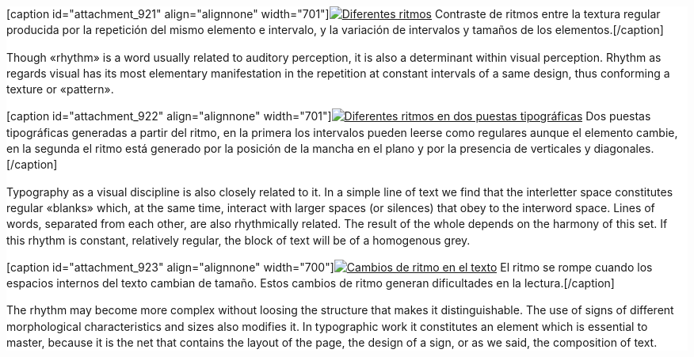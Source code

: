 [caption id="attachment_921" align="alignnone" width="701"][![Diferentes ritmos](http://www.oert.org/wp-content/uploads/2012/07/T01A_08-texturas-ritmos.jpg)](http://www.oert.org/wp-content/uploads/2012/07/T01A_08-texturas-ritmos.jpg) Contraste de ritmos entre la textura regular producida por la repetición del mismo elemento e intervalo, y la variación de intervalos y tamaños de los elementos.[/caption]

Though «rhythm» is a word usually related to auditory perception, it is also a determinant within visual perception. Rhythm as regards visual has its most elementary manifestation in the repetition at constant intervals of a same design, thus conforming a texture or «pattern».  

[caption id="attachment_922" align="alignnone" width="701"][![Diferentes ritmos en dos puestas tipográficas](http://www.oert.org/wp-content/uploads/2012/07/T01A_09-tipografia-ritmos.jpg)](http://www.oert.org/wp-content/uploads/2012/07/T01A_09-tipografia-ritmos.jpg) Dos puestas tipográficas generadas a partir del ritmo, en la primera los intervalos pueden leerse como regulares aunque el elemento cambie, en la segunda el ritmo está generado por la posición de la mancha en el plano y por la presencia de verticales y diagonales.[/caption]

Typography as a visual discipline is also closely related to it. In a simple line of text we find that the interletter space constitutes regular «blanks» which, at the same time, interact with larger spaces (or silences) that obey to the interword space. Lines of words, separated from each other, are also rhythmically related. The result of the whole depends on the harmony of this set. If this rhythm is constant, relatively regular, the block of text will be of a homogenous grey. 

[caption id="attachment_923" align="alignnone" width="700"][![Cambios de ritmo en el texto](http://www.oert.org/wp-content/uploads/2012/07/T01A_10-colordebloqueb.jpg)](http://www.oert.org/wp-content/uploads/2012/07/T01A_10-colordebloqueb.jpg) El ritmo se rompe cuando los espacios internos del texto cambian de tamaño. Estos cambios de ritmo generan dificultades en la lectura.[/caption]

The rhythm may become more complex without loosing the structure that makes it distinguishable. The use of signs of different morphological characteristics and sizes also modifies it. In typographic work it constitutes an element which is essential to master, because it is the net that contains the layout of the page, the design of a sign, or as we said, the composition of text.
